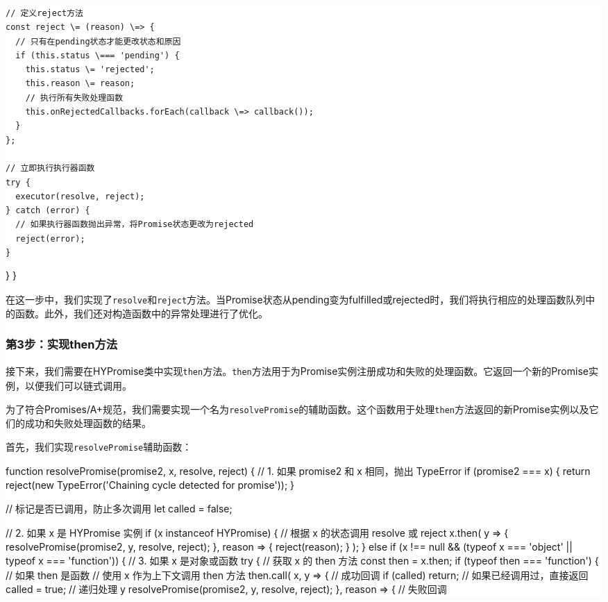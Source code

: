     // 定义reject方法
    const reject \= (reason) \=> {
      // 只有在pending状态才能更改状态和原因
      if (this.status \=== 'pending') {
        this.status \= 'rejected';
        this.reason \= reason;
        // 执行所有失败处理函数
        this.onRejectedCallbacks.forEach(callback \=> callback());
      }
    };

    // 立即执行执行器函数
    try {
      executor(resolve, reject);
    } catch (error) {
      // 如果执行器函数抛出异常，将Promise状态更改为rejected
      reject(error);
    }
  }
}

在这一步中，我们实现了`resolve`和`reject`方法。当Promise状态从pending变为fulfilled或rejected时，我们将执行相应的处理函数队列中的函数。此外，我们还对构造函数中的异常处理进行了优化。

### 第3步：实现then方法

接下来，我们需要在HYPromise类中实现`then`方法。`then`方法用于为Promise实例注册成功和失败的处理函数。它返回一个新的Promise实例，以便我们可以链式调用。

为了符合Promises/A+规范，我们需要实现一个名为`resolvePromise`的辅助函数。这个函数用于处理`then`方法返回的新Promise实例以及它们的成功和失败处理函数的结果。

首先，我们实现`resolvePromise`辅助函数：

function resolvePromise(promise2, x, resolve, reject) {
  // 1. 如果 promise2 和 x 相同，抛出 TypeError
  if (promise2 \=== x) {
    return reject(new TypeError('Chaining cycle detected for promise'));
  }

  // 标记是否已调用，防止多次调用
  let called \= false;

  // 2. 如果 x 是 HYPromise 实例
  if (x instanceof HYPromise) {
    // 根据 x 的状态调用 resolve 或 reject
    x.then(
      y \=> {
        resolvePromise(promise2, y, resolve, reject);
      },
      reason \=> {
        reject(reason);
      }
    );
  } else if (x !== null && (typeof x \=== 'object' || typeof x \=== 'function')) { // 3. 如果 x 是对象或函数
    try {
      // 获取 x 的 then 方法
      const then \= x.then;
      if (typeof then \=== 'function') { // 如果 then 是函数
        // 使用 x 作为上下文调用 then 方法
        then.call(
          x,
          y \=> { // 成功回调
            if (called) return; // 如果已经调用过，直接返回
            called \= true;
            // 递归处理 y
            resolvePromise(promise2, y, resolve, reject);
          },
          reason \=> { // 失败回调
